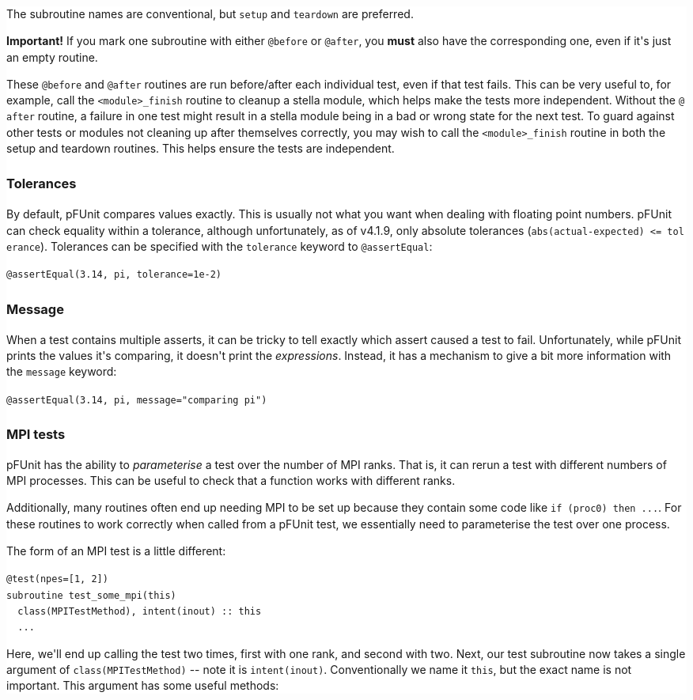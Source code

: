 The subroutine names are conventional, but `setup` and `teardown` are preferred.

**Important!** If you mark one subroutine with either `@before` or `@after`, you **must**
also have the corresponding one, even if it's just an empty routine.

These `@before` and `@after` routines are run before/after each individual test, even if
that test fails. This can be very useful to, for example, call the `<module>_finish`
routine to cleanup a stella module, which helps make the tests more independent. Without the
`@after` routine, a failure in one test might result in a stella module being in a bad or
wrong state for the next test. To guard against other tests or modules not cleaning up
after themselves correctly, you may wish to call the `<module>_finish` routine in both the
setup and teardown routines. This helps ensure the tests are independent.

### Tolerances

By default, pFUnit compares values exactly. This is usually not what you want when dealing
with floating point numbers. pFUnit can check equality within a tolerance, although
unfortunately, as of v4.1.9, only absolute tolerances (`abs(actual-expected) <=
tolerance`). Tolerances can be specified with the `tolerance` keyword to `@assertEqual`:

```
@assertEqual(3.14, pi, tolerance=1e-2)
```

### Message

When a test contains multiple asserts, it can be tricky to tell exactly which assert
caused a test to fail. Unfortunately, while pFUnit prints the values it's comparing, it
doesn't print the _expressions_. Instead, it has a mechanism to give a bit more
information with the `message` keyword:

```
@assertEqual(3.14, pi, message="comparing pi")
```

### MPI tests

pFUnit has the ability to _parameterise_ a test over the number of MPI ranks. That is, it
can rerun a test with different numbers of MPI processes. This can be useful to check that
a function works with different ranks.

Additionally, many routines often end up needing MPI to be set up because they contain
some code like `if (proc0) then ...`. For these routines to work correctly when called
from a pFUnit test, we essentially need to parameterise the test over one process.

The form of an MPI test is a little different:

```
@test(npes=[1, 2])
subroutine test_some_mpi(this)
  class(MPITestMethod), intent(inout) :: this
  ...
```

Here, we'll end up calling the test two times, first with one rank, and second with
two. Next, our test subroutine now takes a single argument of `class(MPITestMethod)` --
note it is `intent(inout)`. Conventionally we name it `this`, but the exact name is not
important. This argument has some useful methods:


[pfunit]: https://github.com/Goddard-Fortran-Ecosystem/pFUnit